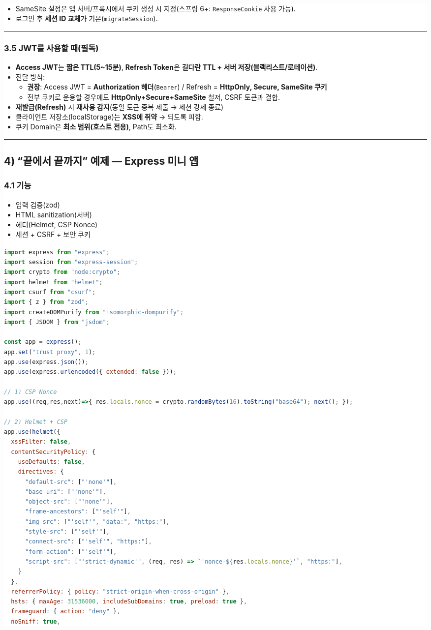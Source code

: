 - SameSite 설정은 앱 서버/프록시에서 쿠키 생성 시 지정(스프링 6+: `ResponseCookie` 사용 가능).  
- 로그인 후 **세션 ID 교체**가 기본(`migrateSession`).

---

### 3.5 JWT를 사용할 때(필독)

- **Access JWT**는 **짧은 TTL(5~15분)**, **Refresh Token**은 **길다란 TTL + 서버 저장(블랙리스트/로테이션)**.  
- 전달 방식:  
  - **권장**: Access JWT = **Authorization 헤더**(`Bearer`) / Refresh = **HttpOnly, Secure, SameSite 쿠키**  
  - 전부 쿠키로 운용할 경우에도 **HttpOnly+Secure+SameSite** 철저, CSRF 토큰과 결합.  
- **재발급(Refresh)** 시 **재사용 감지**(동일 토큰 중복 제출 → 세션 강제 종료)  
- 클라이언트 저장소(localStorage)는 **XSS에 취약** → 되도록 피함.  
- 쿠키 Domain은 **최소 범위(호스트 전용)**, Path도 최소화.

---

## 4) “끝에서 끝까지” 예제 — Express 미니 앱

### 4.1 기능
- 입력 검증(zod)  
- HTML sanitization(서버)  
- 헤더(Helmet, CSP Nonce)  
- 세션 + CSRF + 보안 쿠키

```javascript
import express from "express";
import session from "express-session";
import crypto from "node:crypto";
import helmet from "helmet";
import csurf from "csurf";
import { z } from "zod";
import createDOMPurify from "isomorphic-dompurify";
import { JSDOM } from "jsdom";

const app = express();
app.set("trust proxy", 1);
app.use(express.json());
app.use(express.urlencoded({ extended: false }));

// 1) CSP Nonce
app.use((req,res,next)=>{ res.locals.nonce = crypto.randomBytes(16).toString("base64"); next(); });

// 2) Helmet + CSP
app.use(helmet({
  xssFilter: false,
  contentSecurityPolicy: {
    useDefaults: false,
    directives: {
      "default-src": ["'none'"],
      "base-uri": ["'none'"],
      "object-src": ["'none'"],
      "frame-ancestors": ["'self'"],
      "img-src": ["'self'", "data:", "https:"],
      "style-src": ["'self'"],
      "connect-src": ["'self'", "https:"],
      "form-action": ["'self'"],
      "script-src": ["'strict-dynamic'", (req, res) => `'nonce-${res.locals.nonce}'`, "https:"],
    }
  },
  referrerPolicy: { policy: "strict-origin-when-cross-origin" },
  hsts: { maxAge: 31536000, includeSubDomains: true, preload: true },
  frameguard: { action: "deny" },
  noSniff: true,
```